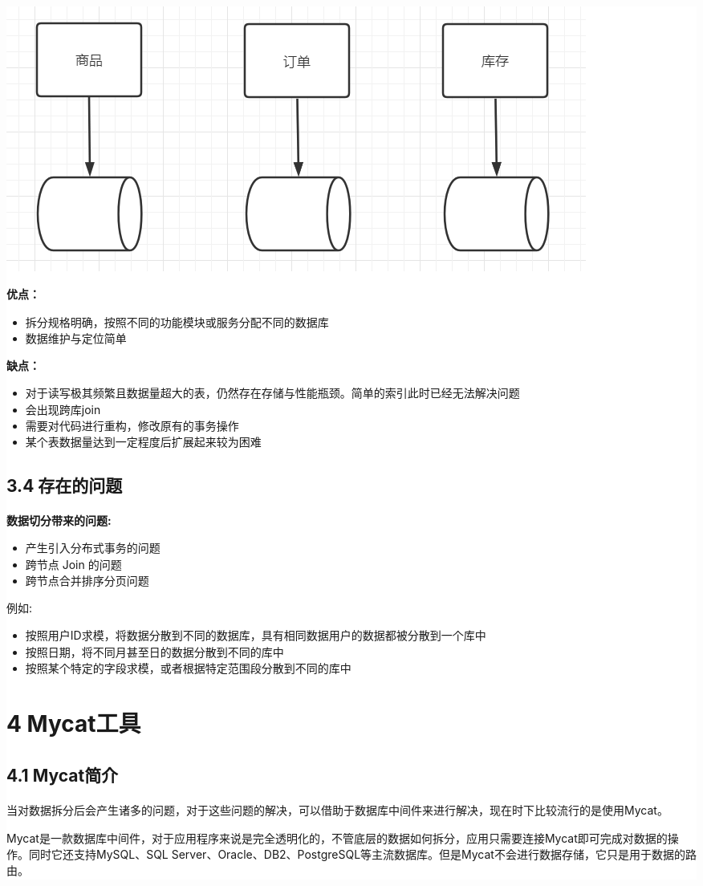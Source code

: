 ![](./image/image-20200601235540364.png)

**优点：**

- 拆分规格明确，按照不同的功能模块或服务分配不同的数据库
- 数据维护与定位简单

**缺点：**

- 对于读写极其频繁且数据量超大的表，仍然存在存储与性能瓶颈。简单的索引此时已经无法解决问题
- 会出现跨库join
- 需要对代码进行重构，修改原有的事务操作
- 某个表数据量达到一定程度后扩展起来较为困难

## 3.4 存在的问题

**数据切分带来的问题:**

- 产生引入分布式事务的问题
- 跨节点 Join 的问题
- 跨节点合并排序分页问题

例如: 

- 按照用户ID求模，将数据分散到不同的数据库，具有相同数据用户的数据都被分散到一个库中
- 按照日期，将不同月甚至日的数据分散到不同的库中
- 按照某个特定的字段求模，或者根据特定范围段分散到不同的库中

# 4 Mycat工具

## 4.1 Mycat简介

当对数据拆分后会产生诸多的问题，对于这些问题的解决，可以借助于数据库中间件来进行解决，现在时下比较流行的是使用Mycat。

Mycat是一款数据库中间件，对于应用程序来说是完全透明化的，不管底层的数据如何拆分，应用只需要连接Mycat即可完成对数据的操作。同时它还支持MySQL、SQL Server、Oracle、DB2、PostgreSQL等主流数据库。但是Mycat不会进行数据存储，它只是用于数据的路由。
